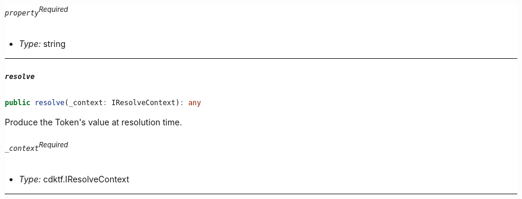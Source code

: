 ###### `property`<sup>Required</sup> <a name="property" id="rhizo-co-terraform-provider-oci.dataSafeDatabaseSecurityConfig.DataSafeDatabaseSecurityConfigTimeoutsOutputReference.interpolationForAttribute.parameter.property"></a>

- *Type:* string

---

##### `resolve` <a name="resolve" id="rhizo-co-terraform-provider-oci.dataSafeDatabaseSecurityConfig.DataSafeDatabaseSecurityConfigTimeoutsOutputReference.resolve"></a>

```typescript
public resolve(_context: IResolveContext): any
```

Produce the Token's value at resolution time.

###### `_context`<sup>Required</sup> <a name="_context" id="rhizo-co-terraform-provider-oci.dataSafeDatabaseSecurityConfig.DataSafeDatabaseSecurityConfigTimeoutsOutputReference.resolve.parameter._context"></a>

- *Type:* cdktf.IResolveContext

---

